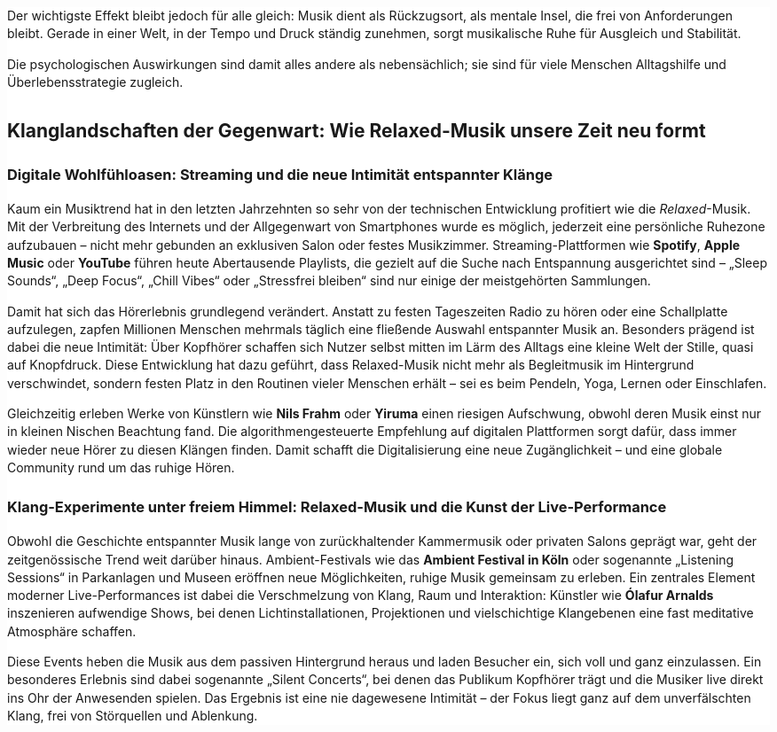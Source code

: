 Der wichtigste Effekt bleibt jedoch für alle gleich: Musik dient als Rückzugsort, als mentale Insel,
die frei von Anforderungen bleibt. Gerade in einer Welt, in der Tempo und Druck ständig zunehmen,
sorgt musikalische Ruhe für Ausgleich und Stabilität.

Die psychologischen Auswirkungen sind damit alles andere als nebensächlich; sie sind für viele
Menschen Alltagshilfe und Überlebensstrategie zugleich.

## Klanglandschaften der Gegenwart: Wie Relaxed-Musik unsere Zeit neu formt

### Digitale Wohlfühloasen: Streaming und die neue Intimität entspannter Klänge

Kaum ein Musiktrend hat in den letzten Jahrzehnten so sehr von der technischen Entwicklung
profitiert wie die _Relaxed_-Musik. Mit der Verbreitung des Internets und der Allgegenwart von
Smartphones wurde es möglich, jederzeit eine persönliche Ruhezone aufzubauen – nicht mehr gebunden
an exklusiven Salon oder festes Musikzimmer. Streaming-Plattformen wie **Spotify**, **Apple Music**
oder **YouTube** führen heute Abertausende Playlists, die gezielt auf die Suche nach Entspannung
ausgerichtet sind – „Sleep Sounds“, „Deep Focus“, „Chill Vibes“ oder „Stressfrei bleiben“ sind nur
einige der meistgehörten Sammlungen.

Damit hat sich das Hörerlebnis grundlegend verändert. Anstatt zu festen Tageszeiten Radio zu hören
oder eine Schallplatte aufzulegen, zapfen Millionen Menschen mehrmals täglich eine fließende Auswahl
entspannter Musik an. Besonders prägend ist dabei die neue Intimität: Über Kopfhörer schaffen sich
Nutzer selbst mitten im Lärm des Alltags eine kleine Welt der Stille, quasi auf Knopfdruck. Diese
Entwicklung hat dazu geführt, dass Relaxed-Musik nicht mehr als Begleitmusik im Hintergrund
verschwindet, sondern festen Platz in den Routinen vieler Menschen erhält – sei es beim Pendeln,
Yoga, Lernen oder Einschlafen.

Gleichzeitig erleben Werke von Künstlern wie **Nils Frahm** oder **Yiruma** einen riesigen
Aufschwung, obwohl deren Musik einst nur in kleinen Nischen Beachtung fand. Die
algorithmengesteuerte Empfehlung auf digitalen Plattformen sorgt dafür, dass immer wieder neue Hörer
zu diesen Klängen finden. Damit schafft die Digitalisierung eine neue Zugänglichkeit – und eine
globale Community rund um das ruhige Hören.

### Klang-Experimente unter freiem Himmel: Relaxed-Musik und die Kunst der Live-Performance

Obwohl die Geschichte entspannter Musik lange von zurückhaltender Kammermusik oder privaten Salons
geprägt war, geht der zeitgenössische Trend weit darüber hinaus. Ambient-Festivals wie das **Ambient
Festival in Köln** oder sogenannte „Listening Sessions“ in Parkanlagen und Museen eröffnen neue
Möglichkeiten, ruhige Musik gemeinsam zu erleben. Ein zentrales Element moderner Live-Performances
ist dabei die Verschmelzung von Klang, Raum und Interaktion: Künstler wie **Ólafur Arnalds**
inszenieren aufwendige Shows, bei denen Lichtinstallationen, Projektionen und vielschichtige
Klangebenen eine fast meditative Atmosphäre schaffen.

Diese Events heben die Musik aus dem passiven Hintergrund heraus und laden Besucher ein, sich voll
und ganz einzulassen. Ein besonderes Erlebnis sind dabei sogenannte „Silent Concerts“, bei denen das
Publikum Kopfhörer trägt und die Musiker live direkt ins Ohr der Anwesenden spielen. Das Ergebnis
ist eine nie dagewesene Intimität – der Fokus liegt ganz auf dem unverfälschten Klang, frei von
Störquellen und Ablenkung.

